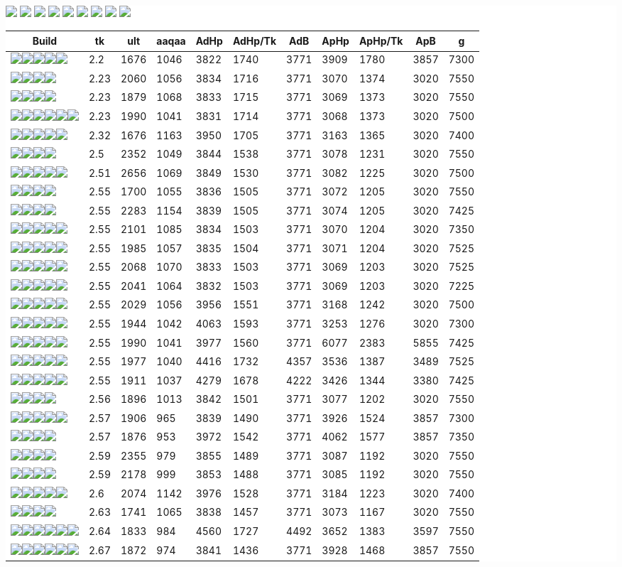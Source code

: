 
![](/Styles/Precision/PressTheAttack/PressTheAttack.png)
![](/Styles/Precision/Overheal.png)
![](/Styles/Precision/LegendBloodline/LegendBloodline.png)
![](/Styles/Precision/CoupDeGrace/CoupDeGrace.png)
![](/Styles/Sorcery/AbsoluteFocus/AbsoluteFocus.png)
![](/Styles/Sorcery/GatheringStorm/GatheringStorm.png)
![](/StatMods/StatModsAdaptiveForceIcon.png)
![](/StatMods/StatModsAdaptiveForceIcon.png)
![](/StatMods/StatModsArmorIcon.png)





 Build |tk|ult|aaqaa|AdHp|AdHp/Tk|AdB|ApHp|ApHp/Tk|ApB|g
-|-|-|-|-|-|-|-|-|-|-
![](/item/6672.png)![](/item/3091.png)![](/item/1001.png)![](/item/1055.png)![](/item/1036.png)|2.2|1676|1046|3822|1740|3771|3909|1780|3857|7300
![](/item/6672.png)![](/item/6676.png)![](/item/1055.png)![](/item/3006.png)|2.23|2060|1056|3834|1716|3771|3070|1374|3020|7550
![](/item/6672.png)![](/item/3033.png)![](/item/1055.png)![](/item/3006.png)|2.23|1879|1068|3833|1715|3771|3069|1373|3020|7550
![](/item/6672.png)![](/item/3006.png)![](/item/1055.png)![](/item/1038.png)![](/item/1038.png)![](/item/1036.png)|2.23|1990|1041|3831|1714|3771|3068|1373|3020|7500
![](/item/6672.png)![](/item/3153.png)![](/item/1001.png)![](/item/1055.png)![](/item/1036.png)|2.32|1676|1163|3950|1705|3771|3163|1365|3020|7400
![](/item/6676.png)![](/item/3033.png)![](/item/1055.png)![](/item/3006.png)|2.5|2352|1049|3844|1538|3771|3078|1231|3020|7550
![](/item/3142.png)![](/item/3179.png)![](/item/1055.png)![](/item/1038.png)![](/item/1036.png)|2.51|2656|1069|3849|1530|3771|3082|1225|3020|7500
![](/item/6672.png)![](/item/3087.png)![](/item/1055.png)![](/item/3006.png)|2.55|1700|1055|3836|1505|3771|3072|1205|3020|7550
![](/item/6672.png)![](/item/3142.png)![](/item/1055.png)![](/item/1037.png)|2.55|2283|1154|3839|1505|3771|3074|1205|3020|7425
![](/item/6672.png)![](/item/3179.png)![](/item/1001.png)![](/item/1055.png)![](/item/1038.png)|2.55|2101|1085|3834|1503|3771|3070|1204|3020|7350
![](/item/6672.png)![](/item/3508.png)![](/item/1001.png)![](/item/1055.png)![](/item/1037.png)|2.55|1985|1057|3835|1504|3771|3071|1204|3020|7525
![](/item/6672.png)![](/item/3004.png)![](/item/1001.png)![](/item/1055.png)![](/item/1037.png)|2.55|2068|1070|3833|1503|3771|3069|1203|3020|7525
![](/item/6672.png)![](/item/6695.png)![](/item/1001.png)![](/item/1055.png)![](/item/1037.png)|2.55|2041|1064|3832|1503|3771|3069|1203|3020|7225
![](/item/6672.png)![](/item/3074.png)![](/item/1001.png)![](/item/1055.png)![](/item/1036.png)|2.55|2029|1056|3956|1551|3771|3168|1242|3020|7500
![](/item/6672.png)![](/item/3072.png)![](/item/1001.png)![](/item/1055.png)![](/item/1036.png)|2.55|1944|1042|4063|1593|3771|3253|1276|3020|7300
![](/item/6672.png)![](/item/3156.png)![](/item/1001.png)![](/item/1055.png)![](/item/1037.png)|2.55|1990|1041|3977|1560|3771|6077|2383|5855|7425
![](/item/6672.png)![](/item/3814.png)![](/item/1001.png)![](/item/1055.png)![](/item/1037.png)|2.55|1977|1040|4416|1732|4357|3536|1387|3489|7525
![](/item/6672.png)![](/item/6609.png)![](/item/1001.png)![](/item/1055.png)![](/item/1037.png)|2.55|1911|1037|4279|1678|4222|3426|1344|3380|7425
![](/item/6672.png)![](/item/6696.png)![](/item/1055.png)![](/item/3006.png)|2.56|1896|1013|3842|1501|3771|3077|1202|3020|7550
![](/item/6696.png)![](/item/3091.png)![](/item/1001.png)![](/item/1055.png)![](/item/1036.png)|2.57|1906|965|3839|1490|3771|3926|1524|3857|7300
![](/item/3074.png)![](/item/3091.png)![](/item/1001.png)![](/item/1055.png)|2.57|1876|953|3972|1542|3771|4062|1577|3857|7350
![](/item/6676.png)![](/item/6696.png)![](/item/1055.png)![](/item/3006.png)|2.59|2355|979|3855|1489|3771|3087|1192|3020|7550
![](/item/6696.png)![](/item/3033.png)![](/item/1055.png)![](/item/3006.png)|2.59|2178|999|3853|1488|3771|3085|1192|3020|7550
![](/item/3153.png)![](/item/6676.png)![](/item/1001.png)![](/item/1055.png)![](/item/1036.png)|2.6|2074|1142|3976|1528|3771|3184|1223|3020|7400
![](/item/6672.png)![](/item/3095.png)![](/item/1055.png)![](/item/3006.png)|2.63|1741|1065|3838|1457|3771|3073|1167|3020|7550
![](/item/6672.png)![](/item/3071.png)![](/item/1001.png)![](/item/1055.png)![](/item/1036.png)![](/item/1036.png)|2.64|1833|984|4560|1727|4492|3652|1383|3597|7550
![](/item/3508.png)![](/item/3091.png)![](/item/1001.png)![](/item/1055.png)![](/item/1036.png)![](/item/1036.png)|2.67|1872|974|3841|1436|3771|3928|1468|3857|7550